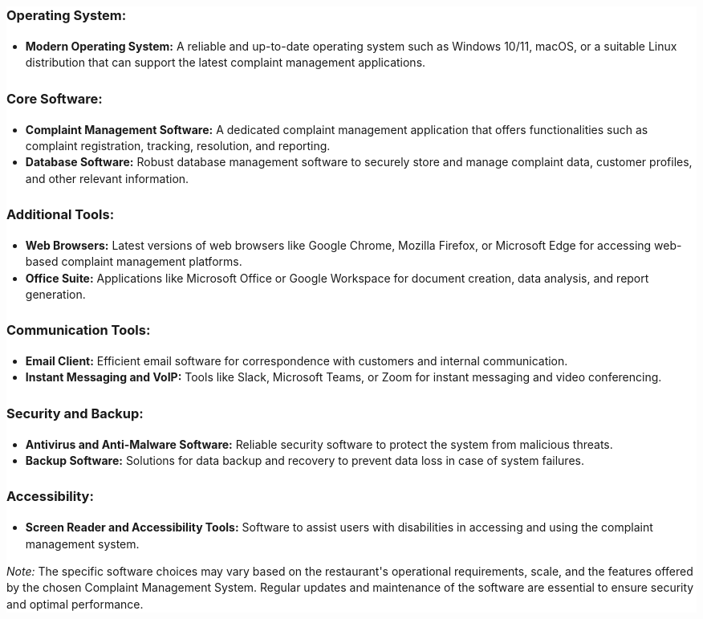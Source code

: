 ### Operating System:
- **Modern Operating System:** A reliable and up-to-date operating system such as Windows 10/11, macOS, or a suitable Linux distribution that can support the latest complaint management applications.

### Core Software:
- **Complaint Management Software:** A dedicated complaint management application that offers functionalities such as complaint registration, tracking, resolution, and reporting.
- **Database Software:** Robust database management software to securely store and manage complaint data, customer profiles, and other relevant information.

### Additional Tools:
- **Web Browsers:** Latest versions of web browsers like Google Chrome, Mozilla Firefox, or Microsoft Edge for accessing web-based complaint management platforms.
- **Office Suite:** Applications like Microsoft Office or Google Workspace for document creation, data analysis, and report generation.

### Communication Tools:
- **Email Client:** Efficient email software for correspondence with customers and internal communication.
- **Instant Messaging and VoIP:** Tools like Slack, Microsoft Teams, or Zoom for instant messaging and video conferencing.

### Security and Backup:
- **Antivirus and Anti-Malware Software:** Reliable security software to protect the system from malicious threats.
- **Backup Software:** Solutions for data backup and recovery to prevent data loss in case of system failures.

### Accessibility:
- **Screen Reader and Accessibility Tools:** Software to assist users with disabilities in accessing and using the complaint management system.

*Note:* The specific software choices may vary based on the restaurant's operational requirements, scale, and the features offered by the chosen Complaint Management System. Regular updates and maintenance of the software are essential to ensure security and optimal performance.
